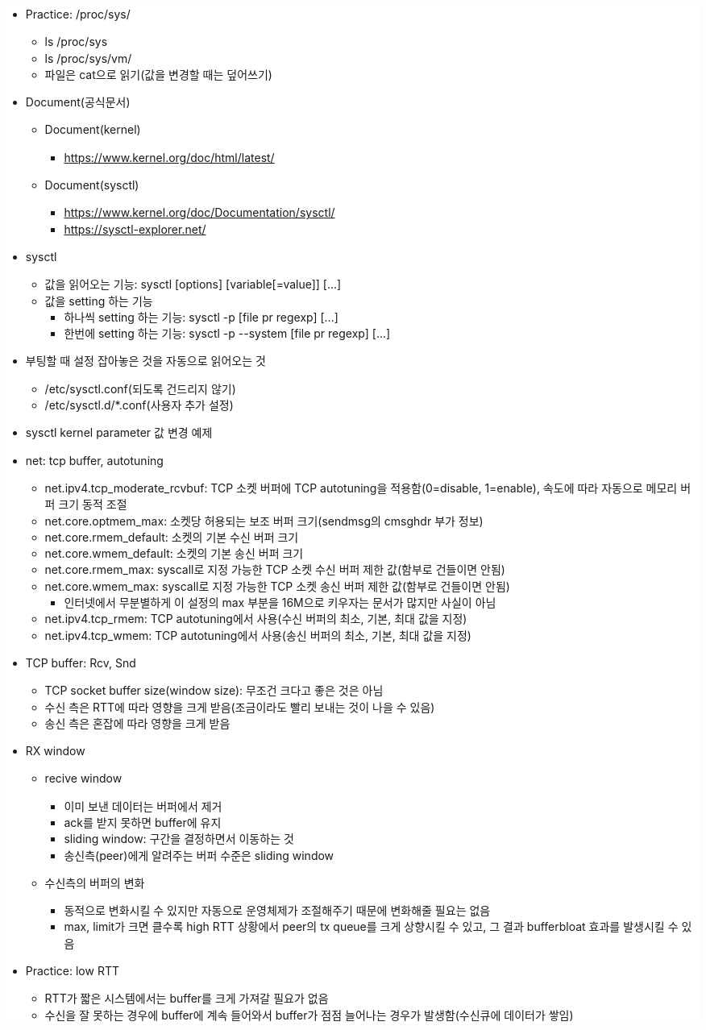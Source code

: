 - Practice: /proc/sys/<class>
  - ls /proc/sys
  - ls /proc/sys/vm/
  - 파일은 cat으로 읽기(값을 변경할 때는 덮어쓰기)
  
- Document(공식문서)
  - Document(kernel)
    - https://www.kernel.org/doc/html/latest/
  
  - Document(sysctl)
    - https://www.kernel.org/doc/Documentation/sysctl/
    - https://sysctl-explorer.net/
  
- sysctl
  - 값을 읽어오는 기능: sysctl [options] [variable[=value]] [...]
  - 값을 setting 하는 기능
    - 하나씩 setting 하는 기능: sysctl -p [file pr regexp] [...]
    - 한번에 setting 하는 기능: sysctl -p --system [file pr regexp] [...]
  
- 부팅할 때 설정 잡아놓은 것을 자동으로 읽어오는 것
  - /etc/sysctl.conf(되도록 건드리지 않기)
  - /etc/sysctl.d/*.conf(사용자 추가 설정)
  
- sysctl kernel parameter 값 변경 예제
  
- net: tcp buffer, autotuning
  - net.ipv4.tcp_moderate_rcvbuf: TCP 소켓 버퍼에 TCP autotuning을 적용함(0=disable, 1=enable), 속도에 따라 자동으로 메모리 버퍼 크기 동적 조절
  - net.core.optmem_max: 소켓당 허용되는 보조 버퍼 크기(sendmsg의 cmsghdr 부가 정보)
  - net.core.rmem_default: 소켓의 기본 수신 버퍼 크기
  - net.core.wmem_default: 소켓의 기본 송신 버퍼 크기
  - net.core.rmem_max: syscall로 지정 가능한 TCP 소켓 수신 버퍼 제한 값(함부로 건들이면 안됨)
  - net.core.wmem_max: syscall로 지정 가능한 TCP 소켓 송신 버퍼 제한 값(함부로 건들이면 안됨)
    - 인터넷에서 무분별하게 이 설정의 max 부분을 16M으로 키우자는 문서가 많지만 사실이 아님
  - net.ipv4.tcp_rmem: TCP autotuning에서 사용(수신 버퍼의 최소, 기본, 최대 값을 지정)
  - net.ipv4.tcp_wmem: TCP autotuning에서 사용(송신 버퍼의 최소, 기본, 최대 값을 지정)
  
- TCP buffer: Rcv, Snd
  - TCP socket buffer size(window size): 무조건 크다고 좋은 것은 아님
  - 수신 측은 RTT에 따라 영향을 크게 받음(조금이라도 빨리 보내는 것이 나을 수 있음)
  - 송신 측은 혼잡에 따라 영향을 크게 받음
  
- RX window
  - recive window
    - 이미 보낸 데이터는 버퍼에서 제거
    - ack를 받지 못하면 buffer에 유지
    - sliding window: 구간을 결정하면서 이동하는 것
    - 송신측(peer)에게 알려주는 버퍼 수준은 sliding window
    
  - 수신측의 버퍼의 변화
    - 동적으로 변화시킬 수 있지만 자동으로 운영체제가 조절해주기 때문에 변화해줄 필요는 없음
    - max, limit가 크면 클수록 high RTT 상황에서 peer의 tx queue를 크게 상향시킬 수 있고, 그 결과 bufferbloat 효과를 발생시킬 수 있음
  
- Practice: low RTT
  - RTT가 짧은 시스템에서는 buffer를 크게 가져갈 필요가 없음
  - 수신을 잘 못하는 경우에 buffer에 계속 들어와서 buffer가 점점 늘어나는 경우가 발생함(수신큐에 데이터가 쌓임)
  